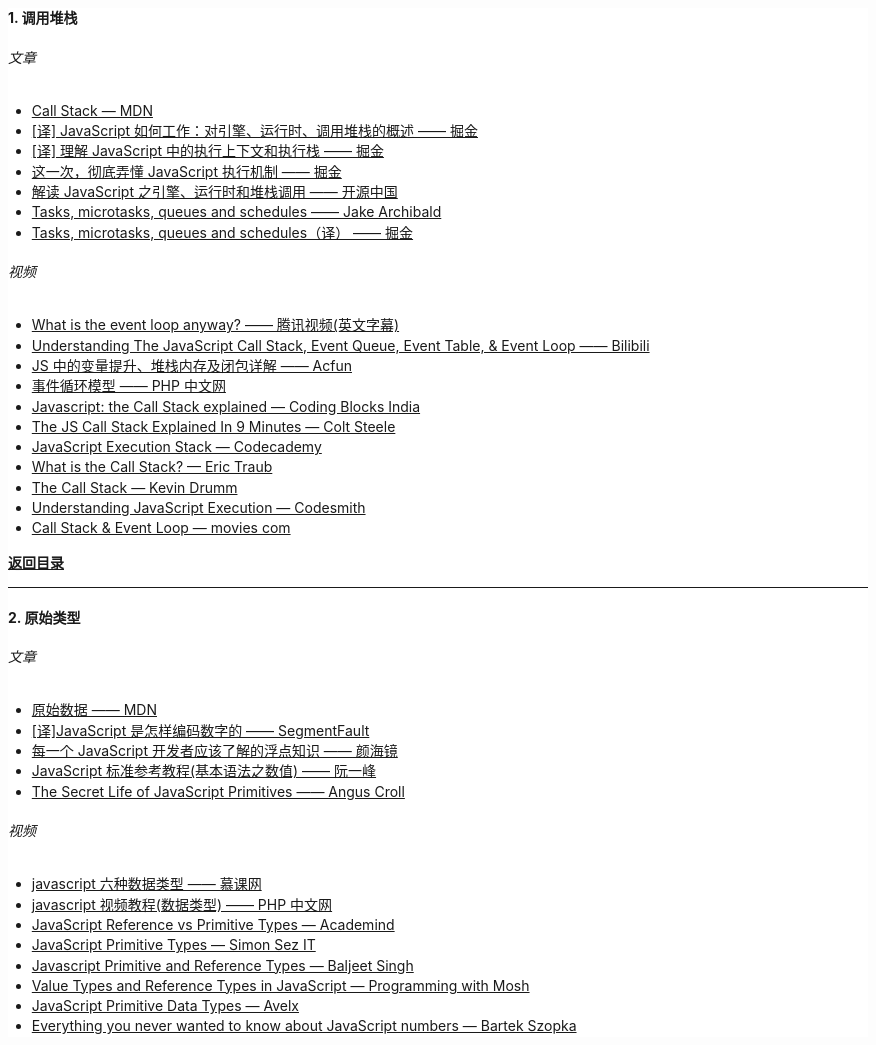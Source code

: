 
#### 1. 调用堆栈

###### 文章

- [Call Stack — MDN](https://developer.mozilla.org/zh-CN/docs/Glossary/Call_stack)
- [[译] JavaScript 如何工作：对引擎、运行时、调用堆栈的概述 —— 掘金](https://juejin.im/post/5a05b4576fb9a04519690d42)
- [[译] 理解 JavaScript 中的执行上下文和执行栈 —— 掘金](https://juejin.im/post/5ba32171f265da0ab719a6d7)
- [这一次，彻底弄懂 JavaScript 执行机制 —— 掘金](https://juejin.im/post/59e85eebf265da430d571f89)
- [解读 JavaScript 之引擎、运行时和堆栈调用 —— 开源中国](https://www.oschina.net/translate/how-does-javascript-actually-work-part-1)
- [Tasks, microtasks, queues and schedules —— Jake Archibald](https://jakearchibald.com/2015/tasks-microtasks-queues-and-schedules/)
- [Tasks, microtasks, queues and schedules（译） —— 掘金](https://juejin.im/entry/55dbd51a60b2f3a92a8f5bff)

###### 视频

- [What is the event loop anyway? —— 腾讯视频(英文字幕)](https://v.qq.com/x/page/h0372bld8re.html?ptag=qqbrowser)
- [Understanding The JavaScript Call Stack, Event Queue, Event Table, & Event Loop —— Bilibili](https://www.bilibili.com/video/av33824933/)
- [JS 中的变量提升、堆栈内存及闭包详解 —— Acfun](http://www.acfun.cn/v/ac4495641)
- [事件循环模型 —— PHP 中文网](http://www.php.cn/code/21194.html)
- [Javascript: the Call Stack explained — Coding Blocks India](https://www.youtube.com/watch?v=w6QGEiQceOM)
- [The JS Call Stack Explained In 9 Minutes — Colt Steele](https://www.youtube.com/watch?v=W8AeMrVtFLY)
- [JavaScript Execution Stack — Codecademy](https://www.youtube.com/watch?v=jT0USJeNFEA)
- [What is the Call Stack? — Eric Traub](https://www.youtube.com/watch?v=w7QWQlkLY_s)
- [The Call Stack — Kevin Drumm](https://www.youtube.com/watch?v=Q2sFmqvpBe0)
- [Understanding JavaScript Execution — Codesmith](https://www.youtube.com/watch?v=Z6a1cLyq7Ac&list=PLWrQZnG8l0E4kd1T_nyuVoxQUaYEWFgcD)
- [Call Stack & Event Loop — movies com](https://www.youtube.com/watch?v=mk0lu9MKBto)

**[返回目录](#目录)**

---

#### 2. 原始类型

###### 文章

- [原始数据 —— MDN](https://developer.mozilla.org/zh-CN/docs/Glossary/Primitive)
- [[译]JavaScript 是怎样编码数字的 —— SegmentFault](https://segmentfault.com/a/1190000017090272)
- [每一个 JavaScript 开发者应该了解的浮点知识 —— 颜海镜](https://yanhaijing.com/javascript/2014/03/14/what-every-javascript-developer-should-know-about-floating-points/)
- [JavaScript 标准参考教程(基本语法之数值) —— 阮一峰](https://wangdoc.com/javascript/types/number.html)
- [The Secret Life of JavaScript Primitives —— Angus Croll](https://javascriptweblog.wordpress.com/2010/09/27/the-secret-life-of-javascript-primitives/)

###### 视频

- [javascript 六种数据类型 —— 慕课网](https://www.imooc.com/video/5674)
- [javascript 视频教程(数据类型) —— PHP 中文网](http://www.php.cn/code/5808.html)
- [JavaScript Reference vs Primitive Types — Academind](https://www.youtube.com/watch?v=9ooYYRLdg_g)
- [JavaScript Primitive Types — Simon Sez IT](https://www.youtube.com/watch?v=HsbWQsSCE5Y)
- [Javascript Primitive and Reference Types — Baljeet Singh](https://www.youtube.com/watch?v=F7YbhKbpFic)
- [Value Types and Reference Types in JavaScript — Programming with Mosh](https://www.youtube.com/watch?v=e-_mDyqm2oU)
- [JavaScript Primitive Data Types — Avelx](https://www.youtube.com/watch?v=qw3j0A3DIzQ)
- [Everything you never wanted to know about JavaScript numbers — Bartek Szopka](https://www.youtube.com/watch?v=MqHDDtVYJRI)
